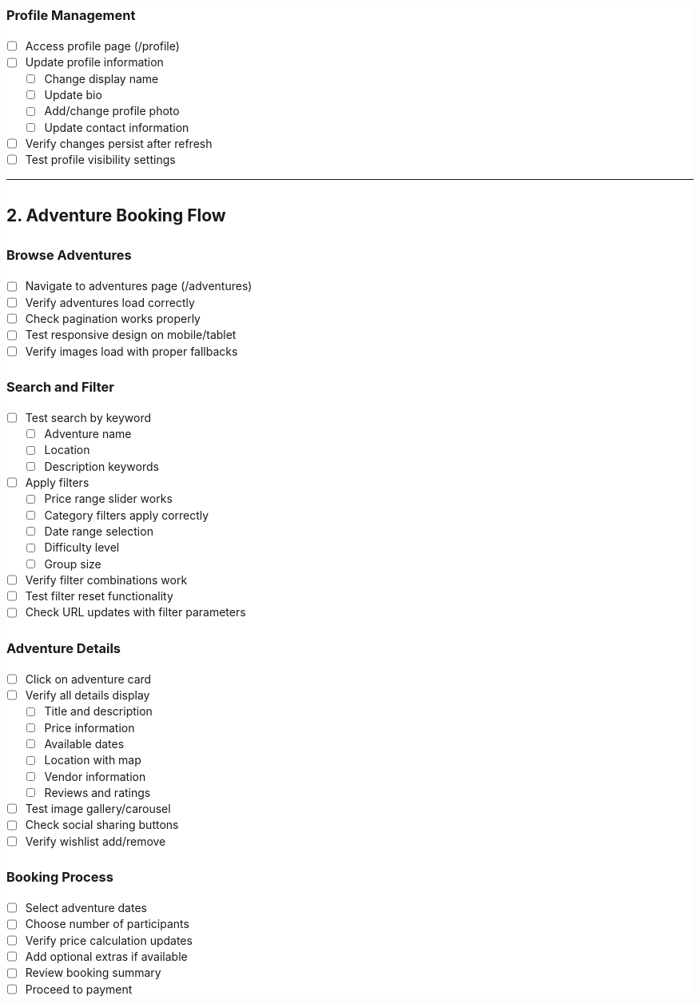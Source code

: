 ### Profile Management
- [ ] Access profile page (/profile)
- [ ] Update profile information
  - [ ] Change display name
  - [ ] Update bio
  - [ ] Add/change profile photo
  - [ ] Update contact information
- [ ] Verify changes persist after refresh
- [ ] Test profile visibility settings

---

## 2. Adventure Booking Flow

### Browse Adventures
- [ ] Navigate to adventures page (/adventures)
- [ ] Verify adventures load correctly
- [ ] Check pagination works properly
- [ ] Test responsive design on mobile/tablet
- [ ] Verify images load with proper fallbacks

### Search and Filter
- [ ] Test search by keyword
  - [ ] Adventure name
  - [ ] Location
  - [ ] Description keywords
- [ ] Apply filters
  - [ ] Price range slider works
  - [ ] Category filters apply correctly
  - [ ] Date range selection
  - [ ] Difficulty level
  - [ ] Group size
- [ ] Verify filter combinations work
- [ ] Test filter reset functionality
- [ ] Check URL updates with filter parameters

### Adventure Details
- [ ] Click on adventure card
- [ ] Verify all details display
  - [ ] Title and description
  - [ ] Price information
  - [ ] Available dates
  - [ ] Location with map
  - [ ] Vendor information
  - [ ] Reviews and ratings
- [ ] Test image gallery/carousel
- [ ] Check social sharing buttons
- [ ] Verify wishlist add/remove

### Booking Process
- [ ] Select adventure dates
- [ ] Choose number of participants
- [ ] Verify price calculation updates
- [ ] Add optional extras if available
- [ ] Review booking summary
- [ ] Proceed to payment
